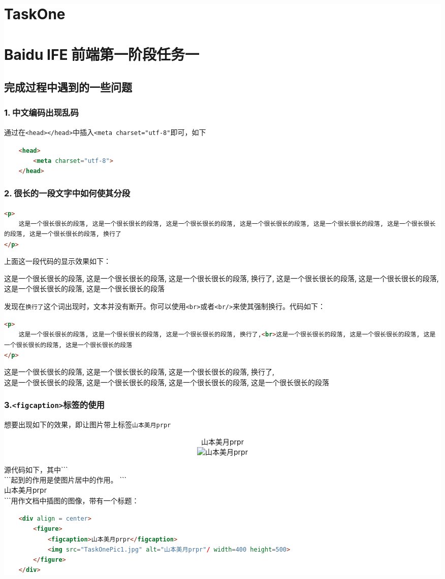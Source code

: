 # TaskOne



# Baidu IFE 前端第一阶段任务一

## 完成过程中遇到的一些问题
### 1. 中文编码出现乱码
通过在```<head></head>```中插入```<meta charset="utf-8"```即可，如下

``` html
	<head>
		<meta charset="utf-8">
	</head>
```

### 2. 很长的一段文字中如何使其分段
``` html
<p>
	这是一个很长很长的段落, 这是一个很长很长的段落, 这是一个很长很长的段落, 这是一个很长很长的段落, 这是一个很长很长的段落, 这是一个很长很长的段落, 这是一个很长很长的段落, 换行了
</p>
```
上面这一段代码的显示效果如下：

<p>
	这是一个很长很长的段落, 这是一个很长很长的段落, 这是一个很长很长的段落, 换行了, 这是一个很长很长的段落, 这是一个很长很长的段落, 这是一个很长很长的段落, 这是一个很长很长的段落
</p>

发现在```换行了```这个词出现时，文本并没有断开。你可以使用```<br>```或者```<br/>```来使其强制换行。代码如下：

``` html
<p>
	这是一个很长很长的段落, 这是一个很长很长的段落, 这是一个很长很长的段落, 换行了,<br>这是一个很长很长的段落, 这是一个很长很长的段落, 这是一个很长很长的段落, 这是一个很长很长的段落
</p>
```

<p>
	这是一个很长很长的段落, 这是一个很长很长的段落, 这是一个很长很长的段落, 换行了,<br>这是一个很长很长的段落, 这是一个很长很长的段落, 这是一个很长很长的段落, 这是一个很长很长的段落
</p>

### 3.```<figcaption>```标签的使用
想要出现如下的效果，即让图片带上标签```山本美月prpr```
<div align = center>
	<figure>
		<figcaption>山本美月prpr</figcaption>
		<img src="TaskOnePic1.jpg" alt="山本美月prpr"/ width=400 height=500>
	</figure>
</div>
源代码如下，其中```<div align = center></div>```起到的作用是使图片居中的作用。
```<figcaption>山本美月prpr</figcaption>```用作文档中插图的图像，带有一个标题：

``` html	
	<div align = center>
		<figure>
			<figcaption>山本美月prpr</figcaption>
			<img src="TaskOnePic1.jpg" alt="山本美月prpr"/ width=400 height=500>
		</figure>
	</div>
```

